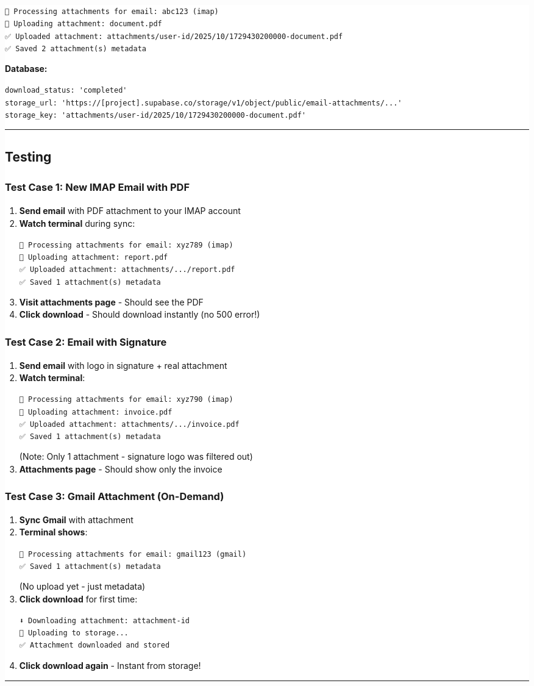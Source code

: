 ```
📎 Processing attachments for email: abc123 (imap)
💾 Uploading attachment: document.pdf
✅ Uploaded attachment: attachments/user-id/2025/10/1729430200000-document.pdf
✅ Saved 2 attachment(s) metadata
```

**Database:**

```
download_status: 'completed'
storage_url: 'https://[project].supabase.co/storage/v1/object/public/email-attachments/...'
storage_key: 'attachments/user-id/2025/10/1729430200000-document.pdf'
```

---

## Testing

### Test Case 1: New IMAP Email with PDF

1. **Send email** with PDF attachment to your IMAP account
2. **Watch terminal** during sync:
   ```
   📎 Processing attachments for email: xyz789 (imap)
   💾 Uploading attachment: report.pdf
   ✅ Uploaded attachment: attachments/.../report.pdf
   ✅ Saved 1 attachment(s) metadata
   ```
3. **Visit attachments page** - Should see the PDF
4. **Click download** - Should download instantly (no 500 error!)

### Test Case 2: Email with Signature

1. **Send email** with logo in signature + real attachment
2. **Watch terminal**:
   ```
   📎 Processing attachments for email: xyz790 (imap)
   💾 Uploading attachment: invoice.pdf
   ✅ Uploaded attachment: attachments/.../invoice.pdf
   ✅ Saved 1 attachment(s) metadata
   ```
   (Note: Only 1 attachment - signature logo was filtered out)
3. **Attachments page** - Should show only the invoice

### Test Case 3: Gmail Attachment (On-Demand)

1. **Sync Gmail** with attachment
2. **Terminal shows**:
   ```
   📎 Processing attachments for email: gmail123 (gmail)
   ✅ Saved 1 attachment(s) metadata
   ```
   (No upload yet - just metadata)
3. **Click download** for first time:
   ```
   ⬇️ Downloading attachment: attachment-id
   💾 Uploading to storage...
   ✅ Attachment downloaded and stored
   ```
4. **Click download again** - Instant from storage!

---